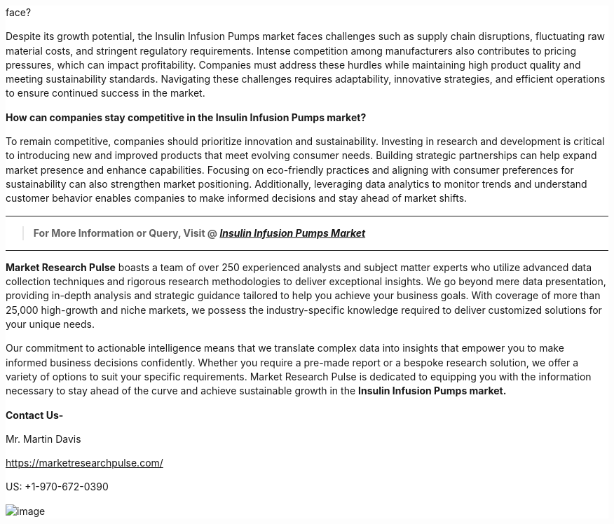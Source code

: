 face?</strong></p><p>Despite its growth potential, the Insulin Infusion Pumps market faces challenges such as supply chain disruptions, fluctuating raw material costs, and stringent regulatory requirements. Intense competition among manufacturers also contributes to pricing pressures, which can impact profitability. Companies must address these hurdles while maintaining high product quality and meeting sustainability standards. Navigating these challenges requires adaptability, innovative strategies, and efficient operations to ensure continued success in the market.</p><p><strong>How can companies stay competitive in the Insulin Infusion Pumps market?</strong></p><p>To remain competitive, companies should prioritize innovation and sustainability. Investing in research and development is critical to introducing new and improved products that meet evolving consumer needs. Building strategic partnerships can help expand market presence and enhance capabilities. Focusing on eco-friendly practices and aligning with consumer preferences for sustainability can also strengthen market positioning. Additionally, leveraging data analytics to monitor trends and understand customer behavior enables companies to make informed decisions and stay ahead of market shifts.</p><hr /><blockquote><p><strong>For More Information or Query, Visit @&nbsp;<em><a href="https://marketresearchpulse.com/report/145099/insulin-infusion-pumps-market?utm_source=Linkedin&utm_medium=022">Insulin Infusion Pumps Market</a></em></strong></p></blockquote><hr /><p><strong>Market Research Pulse</strong> boasts a team of over 250 experienced analysts and subject matter experts who utilize advanced data collection techniques and rigorous research methodologies to deliver exceptional insights. We go beyond mere data presentation, providing in-depth analysis and strategic guidance tailored to help you achieve your business goals. With coverage of more than 25,000 high-growth and niche markets, we possess the industry-specific knowledge required to deliver customized solutions for your unique needs.</p><p>Our commitment to actionable intelligence means that we translate complex data into insights that empower you to make informed business decisions confidently. Whether you require a pre-made report or a bespoke research solution, we offer a variety of options to suit your specific requirements. Market Research Pulse is dedicated to equipping you with the information necessary to stay ahead of the curve and achieve sustainable growth in the <strong>Insulin Infusion Pumps market.</strong></p><p><strong>Contact Us-</strong></p><p>Mr. Martin Davis</p><p>https://marketresearchpulse.com/</p><p>US: +1-970-672-0390</p>
![image](https://github.com/user-attachments/assets/747e900e-9b71-4ce8-9b61-04ee727f01e3)
